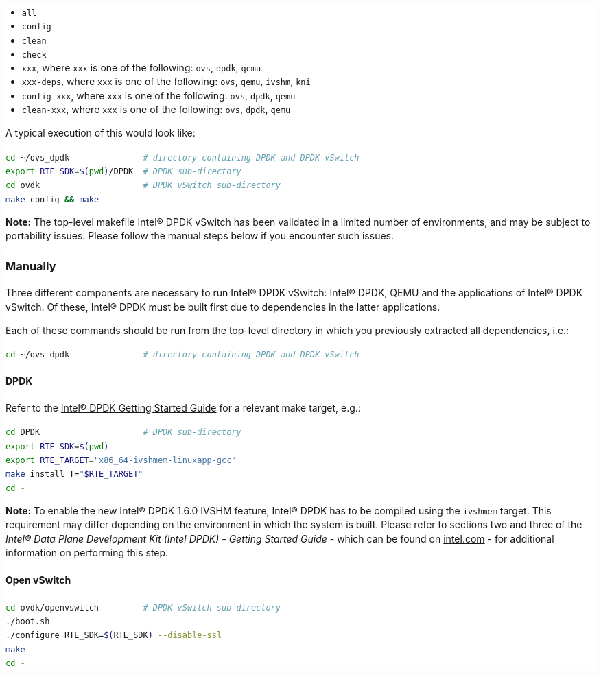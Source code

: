 * `all`
* `config`
* `clean`
* `check`
* `xxx`, where `xxx` is one of the following: `ovs`, `dpdk`, `qemu`
* `xxx-deps`, where `xxx` is one of the following: `ovs`, `qemu`, `ivshm`, `kni`
* `config-xxx`, where `xxx` is one of the following: `ovs`, `dpdk`, `qemu`
* `clean-xxx`, where `xxx` is one of the following: `ovs`, `dpdk`, `qemu`

A typical execution of this would look like:

```bash
cd ~/ovs_dpdk               # directory containing DPDK and DPDK vSwitch
export RTE_SDK=$(pwd)/DPDK  # DPDK sub-directory
cd ovdk                     # DPDK vSwitch sub-directory
make config && make
```

**Note:** The top-level makefile Intel® DPDK vSwitch has been validated in a limited number of environments, and may be subject to portability issues. Please follow the manual steps below if you encounter such issues.

### Manually

Three different components are necessary to run Intel® DPDK vSwitch: Intel® DPDK, QEMU and the applications of Intel® DPDK vSwitch. Of these, Intel® DPDK must be built first due to dependencies in the latter applications.

Each of these commands should be run from the top-level directory in which you previously extracted all dependencies, i.e.:

```bash
cd ~/ovs_dpdk               # directory containing DPDK and DPDK vSwitch
```

#### DPDK

Refer to the [Intel® DPDK Getting Started Guide][intel-dpdkgsg] for a relevant make target, e.g.:

```bash
cd DPDK                     # DPDK sub-directory
export RTE_SDK=$(pwd)
export RTE_TARGET="x86_64-ivshmem-linuxapp-gcc"
make install T="$RTE_TARGET"
cd -
```

**Note:** To enable the new Intel® DPDK 1.6.0 IVSHM feature, Intel® DPDK has to be compiled using the `ivshmem` target. This requirement may differ depending on the environment in which the system is built. Please refer to sections two and three of the *Intel® Data Plane Development Kit (Intel DPDK) - Getting Started Guide* - which can be found on [intel.com][intel-dpdkgsg] - for additional information on performing this step.

#### Open vSwitch

```bash
cd ovdk/openvswitch         # DPDK vSwitch sub-directory
./boot.sh
./configure RTE_SDK=$(RTE_SDK) --disable-ssl
make
cd -
```


[01org-downloads]: https://01.org/packet-processing/downloads
[01org-dpdk]: https://01.org/packet-processing/overview/dpdk-detail
[oftest-github]: https://github.com/floodlight/oftest
[intel-dpdk]: http://www.intel.com/content/www/us/en/intelligent-systems/intel-technology/packet-processing-is-enhanced-with-software-from-intel-dpdk.html
[intel-dpdkgsg]: http://www.intel.com/content/www/us/en/intelligent-systems/intel-technology/intel-dpdk-getting-started-guide.html
[intel-ark]: http://ark.intel.com/
[oft-gsg]: http://docs.projectfloodlight.org/display/OFTest/Longer+Start
[memnic-dpdk-org]: http://dpdk.org/browse/memnic